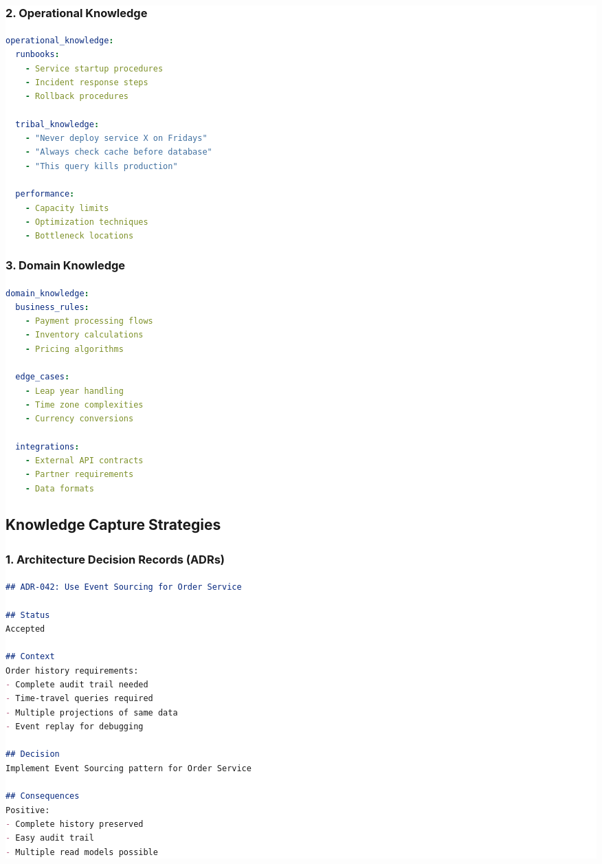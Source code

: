 ### 2. Operational Knowledge
```yaml
operational_knowledge:
  runbooks:
    - Service startup procedures
    - Incident response steps
    - Rollback procedures

  tribal_knowledge:
    - "Never deploy service X on Fridays"
    - "Always check cache before database"
    - "This query kills production"

  performance:
    - Capacity limits
    - Optimization techniques
    - Bottleneck locations
```

### 3. Domain Knowledge
```yaml
domain_knowledge:
  business_rules:
    - Payment processing flows
    - Inventory calculations
    - Pricing algorithms

  edge_cases:
    - Leap year handling
    - Time zone complexities
    - Currency conversions

  integrations:
    - External API contracts
    - Partner requirements
    - Data formats
```

## Knowledge Capture Strategies

### 1. Architecture Decision Records (ADRs)

```markdown
## ADR-042: Use Event Sourcing for Order Service

## Status
Accepted

## Context
Order history requirements:
- Complete audit trail needed
- Time-travel queries required
- Multiple projections of same data
- Event replay for debugging

## Decision
Implement Event Sourcing pattern for Order Service

## Consequences
Positive:
- Complete history preserved
- Easy audit trail
- Multiple read models possible
```